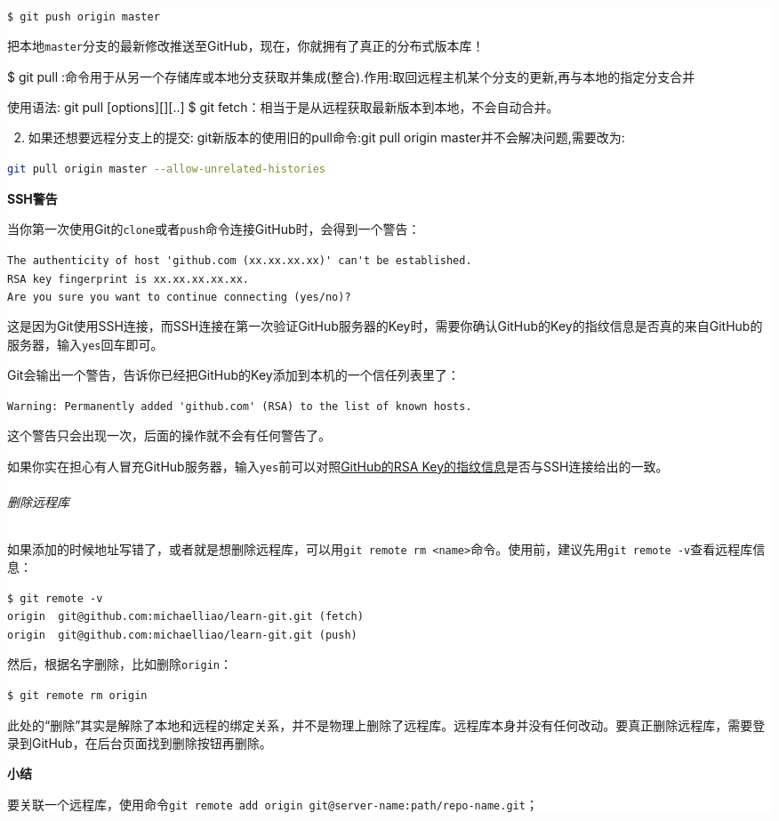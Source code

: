 ```
$ git push origin master
```

把本地`master`分支的最新修改推送至GitHub，现在，你就拥有了真正的分布式版本库！

$ git pull :命令用于从另一个存储库或本地分支获取并集成(整合).作用:取回远程主机某个分支的更新,再与本地的指定分支合并

使用语法:
git pull [options][][<refspec>..]
$ git fetch：相当于是从远程获取最新版本到本地，不会自动合并。

2. 如果还想要远程分支上的提交:
git新版本的使用旧的pull命令:git pull origin master并不会解决问题,需要改为:

```bash
git pull origin master --allow-unrelated-histories 
```

**SSH警告**

当你第一次使用Git的`clone`或者`push`命令连接GitHub时，会得到一个警告：

```
The authenticity of host 'github.com (xx.xx.xx.xx)' can't be established.
RSA key fingerprint is xx.xx.xx.xx.xx.
Are you sure you want to continue connecting (yes/no)?
```

这是因为Git使用SSH连接，而SSH连接在第一次验证GitHub服务器的Key时，需要你确认GitHub的Key的指纹信息是否真的来自GitHub的服务器，输入`yes`回车即可。

Git会输出一个警告，告诉你已经把GitHub的Key添加到本机的一个信任列表里了：

```
Warning: Permanently added 'github.com' (RSA) to the list of known hosts.
```

这个警告只会出现一次，后面的操作就不会有任何警告了。

如果你实在担心有人冒充GitHub服务器，输入`yes`前可以对照[GitHub的RSA Key的指纹信息](https://help.github.com/articles/what-are-github-s-ssh-key-fingerprints/)是否与SSH连接给出的一致。

###### 删除远程库

如果添加的时候地址写错了，或者就是想删除远程库，可以用`git remote rm <name>`命令。使用前，建议先用`git remote -v`查看远程库信息：

```
$ git remote -v
origin  git@github.com:michaelliao/learn-git.git (fetch)
origin  git@github.com:michaelliao/learn-git.git (push)
```

然后，根据名字删除，比如删除`origin`：

```
$ git remote rm origin
```

此处的“删除”其实是解除了本地和远程的绑定关系，并不是物理上删除了远程库。远程库本身并没有任何改动。要真正删除远程库，需要登录到GitHub，在后台页面找到删除按钮再删除。

**小结**

要关联一个远程库，使用命令`git remote add origin git@server-name:path/repo-name.git`；
